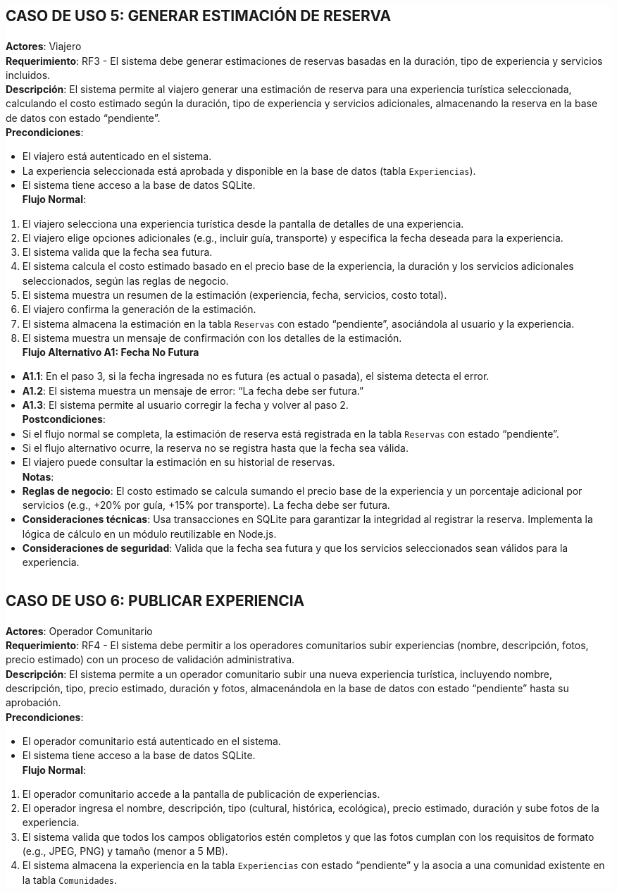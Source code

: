 ## CASO DE USO 5: GENERAR ESTIMACIÓN DE RESERVA
**Actores**: Viajero  
**Requerimiento**: RF3 - El sistema debe generar estimaciones de reservas basadas en la duración, tipo de experiencia y servicios incluidos.  
**Descripción**: El sistema permite al viajero generar una estimación de reserva para una experiencia turística seleccionada, calculando el costo estimado según la duración, tipo de experiencia y servicios adicionales, almacenando la reserva en la base de datos con estado “pendiente”.  
**Precondiciones**:  
- El viajero está autenticado en el sistema.  
- La experiencia seleccionada está aprobada y disponible en la base de datos (tabla `Experiencias`).  
- El sistema tiene acceso a la base de datos SQLite.  
**Flujo Normal**:  
1. El viajero selecciona una experiencia turística desde la pantalla de detalles de una experiencia.  
2. El viajero elige opciones adicionales (e.g., incluir guía, transporte) y especifica la fecha deseada para la experiencia.  
3. El sistema valida que la fecha sea futura.  
4. El sistema calcula el costo estimado basado en el precio base de la experiencia, la duración y los servicios adicionales seleccionados, según las reglas de negocio.  
5. El sistema muestra un resumen de la estimación (experiencia, fecha, servicios, costo total).  
6. El viajero confirma la generación de la estimación.  
7. El sistema almacena la estimación en la tabla `Reservas` con estado “pendiente”, asociándola al usuario y la experiencia.  
8. El sistema muestra un mensaje de confirmación con los detalles de la estimación.  
**Flujo Alternativo A1: Fecha No Futura**  
- **A1.1**: En el paso 3, si la fecha ingresada no es futura (es actual o pasada), el sistema detecta el error.  
- **A1.2**: El sistema muestra un mensaje de error: “La fecha debe ser futura.”  
- **A1.3**: El sistema permite al usuario corregir la fecha y volver al paso 2.  
**Postcondiciones**:  
- Si el flujo normal se completa, la estimación de reserva está registrada en la tabla `Reservas` con estado “pendiente”.  
- Si el flujo alternativo ocurre, la reserva no se registra hasta que la fecha sea válida.  
- El viajero puede consultar la estimación en su historial de reservas.  
**Notas**:  
- **Reglas de negocio**: El costo estimado se calcula sumando el precio base de la experiencia y un porcentaje adicional por servicios (e.g., +20% por guía, +15% por transporte). La fecha debe ser futura.  
- **Consideraciones técnicas**: Usa transacciones en SQLite para garantizar la integridad al registrar la reserva. Implementa la lógica de cálculo en un módulo reutilizable en Node.js.  
- **Consideraciones de seguridad**: Valida que la fecha sea futura y que los servicios seleccionados sean válidos para la experiencia.

## CASO DE USO 6: PUBLICAR EXPERIENCIA
**Actores**: Operador Comunitario  
**Requerimiento**: RF4 - El sistema debe permitir a los operadores comunitarios subir experiencias (nombre, descripción, fotos, precio estimado) con un proceso de validación administrativa.  
**Descripción**: El sistema permite a un operador comunitario subir una nueva experiencia turística, incluyendo nombre, descripción, tipo, precio estimado, duración y fotos, almacenándola en la base de datos con estado “pendiente” hasta su aprobación.  
**Precondiciones**:  
- El operador comunitario está autenticado en el sistema.  
- El sistema tiene acceso a la base de datos SQLite.  
**Flujo Normal**:  
1. El operador comunitario accede a la pantalla de publicación de experiencias.  
2. El operador ingresa el nombre, descripción, tipo (cultural, histórica, ecológica), precio estimado, duración y sube fotos de la experiencia.  
3. El sistema valida que todos los campos obligatorios estén completos y que las fotos cumplan con los requisitos de formato (e.g., JPEG, PNG) y tamaño (menor a 5 MB).  
4. El sistema almacena la experiencia en la tabla `Experiencias` con estado “pendiente” y la asocia a una comunidad existente en la tabla `Comunidades`.  